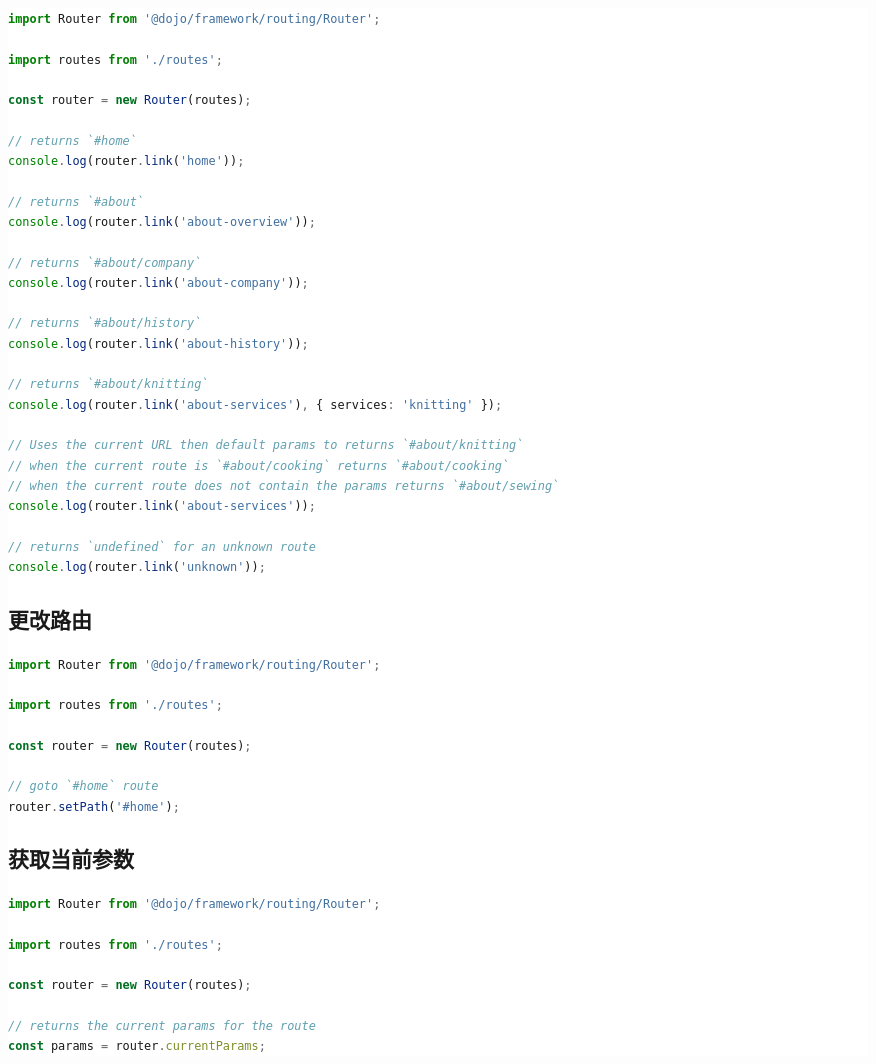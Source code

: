 ```ts
import Router from '@dojo/framework/routing/Router';

import routes from './routes';

const router = new Router(routes);

// returns `#home`
console.log(router.link('home'));

// returns `#about`
console.log(router.link('about-overview'));

// returns `#about/company`
console.log(router.link('about-company'));

// returns `#about/history`
console.log(router.link('about-history'));

// returns `#about/knitting`
console.log(router.link('about-services'), { services: 'knitting' });

// Uses the current URL then default params to returns `#about/knitting`
// when the current route is `#about/cooking` returns `#about/cooking`
// when the current route does not contain the params returns `#about/sewing`
console.log(router.link('about-services'));

// returns `undefined` for an unknown route
console.log(router.link('unknown'));
```

## 更改路由

```ts
import Router from '@dojo/framework/routing/Router';

import routes from './routes';

const router = new Router(routes);

// goto `#home` route
router.setPath('#home');
```

## 获取当前参数

```ts
import Router from '@dojo/framework/routing/Router';

import routes from './routes';

const router = new Router(routes);

// returns the current params for the route
const params = router.currentParams;
```
